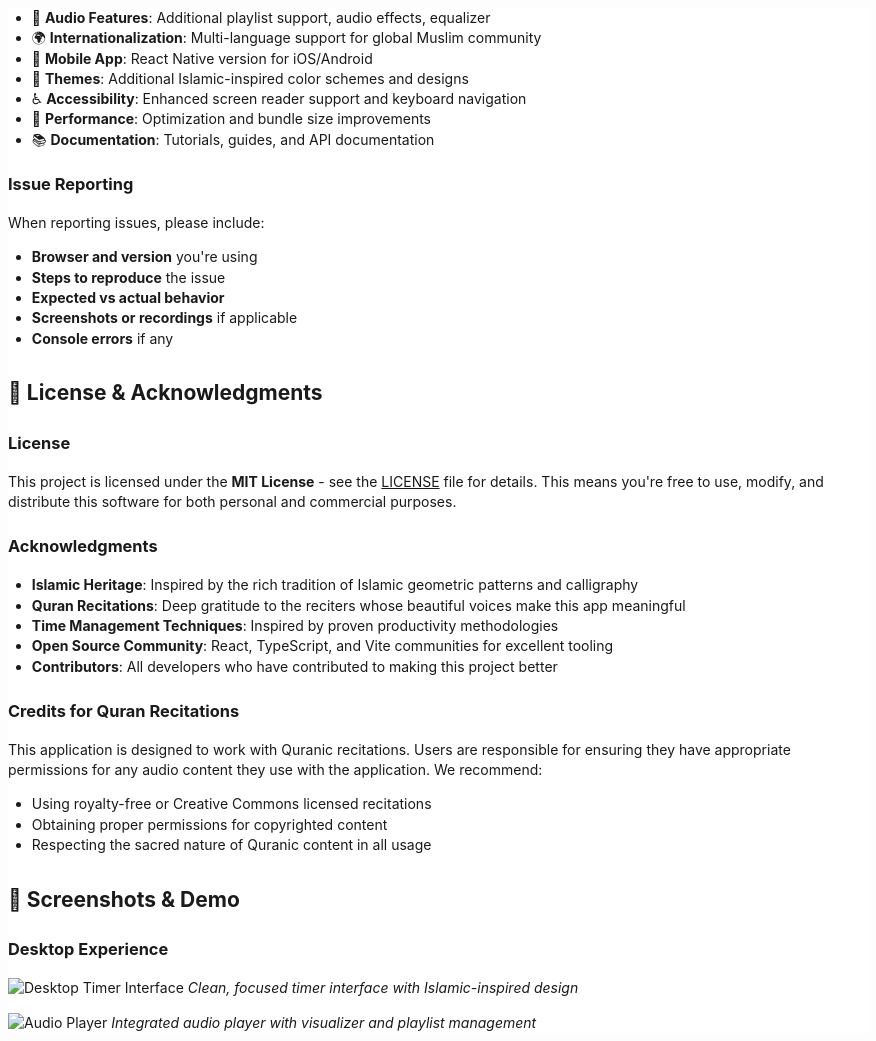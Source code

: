 - 🎵 **Audio Features**: Additional playlist support, audio effects, equalizer
- 🌍 **Internationalization**: Multi-language support for global Muslim community
- 📱 **Mobile App**: React Native version for iOS/Android
- 🎨 **Themes**: Additional Islamic-inspired color schemes and designs
- ♿ **Accessibility**: Enhanced screen reader support and keyboard navigation
- 🔧 **Performance**: Optimization and bundle size improvements
- 📚 **Documentation**: Tutorials, guides, and API documentation

### Issue Reporting

When reporting issues, please include:
- **Browser and version** you're using
- **Steps to reproduce** the issue
- **Expected vs actual behavior**
- **Screenshots or recordings** if applicable
- **Console errors** if any

## 📄 License & Acknowledgments

### License
This project is licensed under the **MIT License** - see the [LICENSE](LICENSE) file for details. This means you're free to use, modify, and distribute this software for both personal and commercial purposes.

### Acknowledgments

- **Islamic Heritage**: Inspired by the rich tradition of Islamic geometric patterns and calligraphy
- **Quran Recitations**: Deep gratitude to the reciters whose beautiful voices make this app meaningful
- **Time Management Techniques**: Inspired by proven productivity methodologies
- **Open Source Community**: React, TypeScript, and Vite communities for excellent tooling
- **Contributors**: All developers who have contributed to making this project better

### Credits for Quran Recitations

This application is designed to work with Quranic recitations. Users are responsible for ensuring they have appropriate permissions for any audio content they use with the application. We recommend:

- Using royalty-free or Creative Commons licensed recitations
- Obtaining proper permissions for copyrighted content
- Respecting the sacred nature of Quranic content in all usage

## 🌟 Screenshots & Demo

### Desktop Experience
![Desktop Timer Interface](docs/screenshots/desktop-timer.png)
*Clean, focused timer interface with Islamic-inspired design*

![Audio Player](docs/screenshots/audio-player.png)
*Integrated audio player with visualizer and playlist management*
